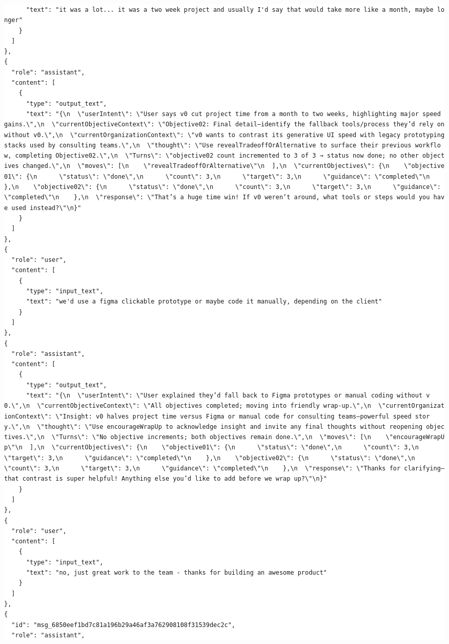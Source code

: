           "text": "it was a lot... it was a two week project and usually I'd say that would take more like a month, maybe longer"
        }
      ]
    },
    {
      "role": "assistant",
      "content": [
        {
          "type": "output_text",
          "text": "{\n  \"userIntent\": \"User says v0 cut project time from a month to two weeks, highlighting major speed gains.\",\n  \"currentObjectiveContext\": \"Objective02: Final detail—identify the fallback tools/process they’d rely on without v0.\",\n  \"currentOrganizationContext\": \"v0 wants to contrast its generative UI speed with legacy prototyping stacks used by consulting teams.\",\n  \"thought\": \"Use revealTradeoffOrAlternative to surface their previous workflow, completing Objective02.\",\n  \"Turns\": \"objective02 count incremented to 3 of 3 → status now done; no other objectives changed.\",\n  \"moves\": [\n    \"revealTradeoffOrAlternative\"\n  ],\n  \"currentObjectives\": {\n    \"objective01\": {\n      \"status\": \"done\",\n      \"count\": 3,\n      \"target\": 3,\n      \"guidance\": \"completed\"\n    },\n    \"objective02\": {\n      \"status\": \"done\",\n      \"count\": 3,\n      \"target\": 3,\n      \"guidance\": \"completed\"\n    },\n  \"response\": \"That’s a huge time win! If v0 weren’t around, what tools or steps would you have used instead?\"\n}"
        }
      ]
    },
    {
      "role": "user",
      "content": [
        {
          "type": "input_text",
          "text": "we'd use a figma clickable prototype or maybe code it manually, depending on the client"
        }
      ]
    },
    {
      "role": "assistant",
      "content": [
        {
          "type": "output_text",
          "text": "{\n  \"userIntent\": \"User explained they’d fall back to Figma prototypes or manual coding without v0.\",\n  \"currentObjectiveContext\": \"All objectives completed; moving into friendly wrap-up.\",\n  \"currentOrganizationContext\": \"Insight: v0 halves project time versus Figma or manual code for consulting teams—powerful speed story.\",\n  \"thought\": \"Use encourageWrapUp to acknowledge insight and invite any final thoughts without reopening objectives.\",\n  \"Turns\": \"No objective increments; both objectives remain done.\",\n  \"moves\": [\n    \"encourageWrapUp\"\n  ],\n  \"currentObjectives\": {\n    \"objective01\": {\n      \"status\": \"done\",\n      \"count\": 3,\n      \"target\": 3,\n      \"guidance\": \"completed\"\n    },\n    \"objective02\": {\n      \"status\": \"done\",\n      \"count\": 3,\n      \"target\": 3,\n      \"guidance\": \"completed\"\n    },\n  \"response\": \"Thanks for clarifying—that contrast is super helpful! Anything else you’d like to add before we wrap up?\"\n}"
        }
      ]
    },
    {
      "role": "user",
      "content": [
        {
          "type": "input_text",
          "text": "no, just great work to the team - thanks for building an awesome product"
        }
      ]
    },
    {
      "id": "msg_6850eef1bd7c81a196b29a46af3a762908108f31539dec2c",
      "role": "assistant",